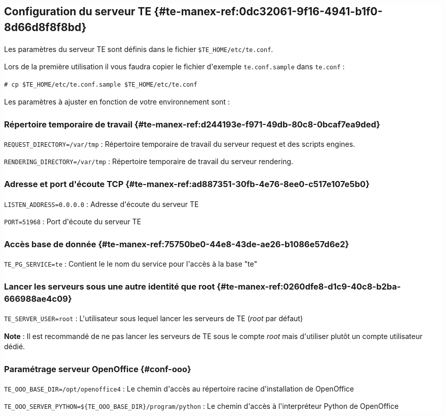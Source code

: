 ## Configuration du serveur TE {#te-manex-ref:0dc32061-9f16-4941-b1f0-8d66d8f8f8bd}

Les paramètres du serveur TE sont définis dans le fichier `$TE_HOME/etc/te.conf`.

Lors de la première utilisation il vous faudra copier le fichier d'exemple `te.conf.sample` dans `te.conf` :

    # cp $TE_HOME/etc/te.conf.sample $TE_HOME/etc/te.conf

Les paramètres à ajuster en fonction de votre environnement sont :

### Répertoire temporaire de travail {#te-manex-ref:d244193e-f971-49db-80c8-0bcaf7ea9ded}

`REQUEST_DIRECTORY=/var/tmp`
:   Répertoire temporaire de travail du serveur request et des scripts engines.

`RENDERING_DIRECTORY=/var/tmp`
:   Répertoire temporaire de travail du serveur rendering.

### Adresse et port d'écoute TCP {#te-manex-ref:ad887351-30fb-4e76-8ee0-c517e107e5b0}

`LISTEN_ADDRESS=0.0.0.0`
:   Adresse d'écoute du serveur TE

`PORT=51968`
:   Port d'écoute du serveur TE

### Accès base de donnée {#te-manex-ref:75750be0-44e8-43de-ae26-b1086e57d6e2}

`TE_PG_SERVICE=te`
:   Contient le le nom du service pour l'accès à la base "te"

### Lancer les serveurs sous une autre identité que root {#te-manex-ref:0260dfe8-d1c9-40c8-b2ba-666988ae4c09}

`TE_SERVER_USER=root`
:   L'utilisateur sous lequel lancer les serveurs de TE (*root* par défaut)

__Note__ : Il est recommandé de ne pas lancer les serveurs de TE sous le compte *root* mais d'utiliser plutôt un compte utilisateur dédié.

### Paramétrage serveur OpenOffice {#conf-ooo}

`TE_OOO_BASE_DIR=/opt/openoffice4`
:   Le chemin d'accès au répertoire racine d'installation de OpenOffice

`TE_OOO_SERVER_PYTHON=${TE_OOO_BASE_DIR}/program/python`
:   Le chemin d'accès à l'interpréteur Python de OpenOffice
